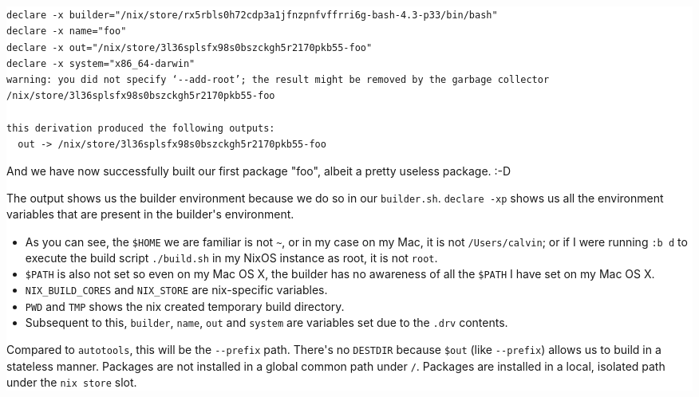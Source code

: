 ```
declare -x builder="/nix/store/rx5rbls0h72cdp3a1jfnzpnfvffrri6g-bash-4.3-p33/bin/bash"
declare -x name="foo"
declare -x out="/nix/store/3l36splsfx98s0bszckgh5r2170pkb55-foo"
declare -x system="x86_64-darwin"
warning: you did not specify ‘--add-root’; the result might be removed by the garbage collector
/nix/store/3l36splsfx98s0bszckgh5r2170pkb55-foo

this derivation produced the following outputs:
  out -> /nix/store/3l36splsfx98s0bszckgh5r2170pkb55-foo
```

And we have now successfully built our first package "foo", albeit a pretty useless package. :-D

The output shows us the builder environment because we do so in our `builder.sh`.  `declare -xp` shows us all the environment variables that are present in the builder's environment.

* As you can see, the `$HOME` we are familiar is not `~`, or in my case on my Mac, it is not `/Users/calvin`; or if I were running `:b d` to execute the build script `./build.sh` in my NixOS instance as root, it is not `root`.
* `$PATH` is also not set so even on my Mac OS X, the builder has no awareness of all the `$PATH` I have set on my Mac OS X.
* `NIX_BUILD_CORES` and `NIX_STORE` are nix-specific variables.
* `PWD` and `TMP` shows the nix created temporary build directory.
* Subsequent to this, `builder`, `name`, `out` and `system` are variables set due to the `.drv` contents.

Compared to `autotools`, this will be the `--prefix` path.  There's no `DESTDIR` because `$out` (like `--prefix`) allows us to build in a stateless manner.  Packages are not installed in a global common path under `/`.  Packages are installed in a local, isolated path under the `nix store` slot.
